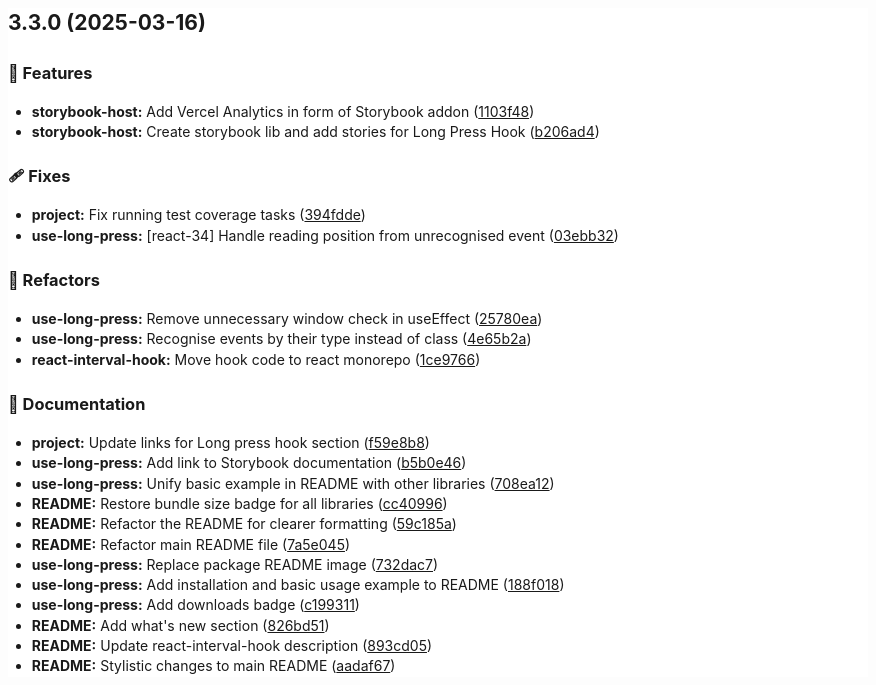 ## 3.3.0 (2025-03-16)

### 🚀 Features

- **storybook-host:** Add Vercel Analytics in form of Storybook addon ([1103f48](https://github.com/minwork/react/commit/1103f48))
- **storybook-host:** Create storybook lib and add stories for Long Press Hook ([b206ad4](https://github.com/minwork/react/commit/b206ad4))

### 🩹 Fixes

- **project:** Fix running test coverage tasks ([394fdde](https://github.com/minwork/react/commit/394fdde))
- **use-long-press:** [react-34] Handle reading position from unrecognised event ([03ebb32](https://github.com/minwork/react/commit/03ebb32))

### 💅 Refactors

- **use-long-press:** Remove unnecessary window check in useEffect ([25780ea](https://github.com/minwork/react/commit/25780ea))
- **use-long-press:** Recognise events by their type instead of class ([4e65b2a](https://github.com/minwork/react/commit/4e65b2a))
- **react-interval-hook:** Move hook code to react monorepo ([1ce9766](https://github.com/minwork/react/commit/1ce9766))

### 📖 Documentation

- **project:** Update links for Long press hook section ([f59e8b8](https://github.com/minwork/react/commit/f59e8b8))
- **use-long-press:** Add link to Storybook documentation ([b5b0e46](https://github.com/minwork/react/commit/b5b0e46))
- **use-long-press:** Unify basic example in README with other libraries ([708ea12](https://github.com/minwork/react/commit/708ea12))
- **README:** Restore bundle size badge for all libraries ([cc40996](https://github.com/minwork/react/commit/cc40996))
- **README:** Refactor the README for clearer formatting ([59c185a](https://github.com/minwork/react/commit/59c185a))
- **README:** Refactor main README file ([7a5e045](https://github.com/minwork/react/commit/7a5e045))
- **use-long-press:** Replace package README image ([732dac7](https://github.com/minwork/react/commit/732dac7))
- **use-long-press:** Add installation and basic usage example to README ([188f018](https://github.com/minwork/react/commit/188f018))
- **use-long-press:** Add downloads badge ([c199311](https://github.com/minwork/react/commit/c199311))
- **README:** Add what's new section ([826bd51](https://github.com/minwork/react/commit/826bd51))
- **README:** Update react-interval-hook description ([893cd05](https://github.com/minwork/react/commit/893cd05))
- **README:** Stylistic changes to main README ([aadaf67](https://github.com/minwork/react/commit/aadaf67))
